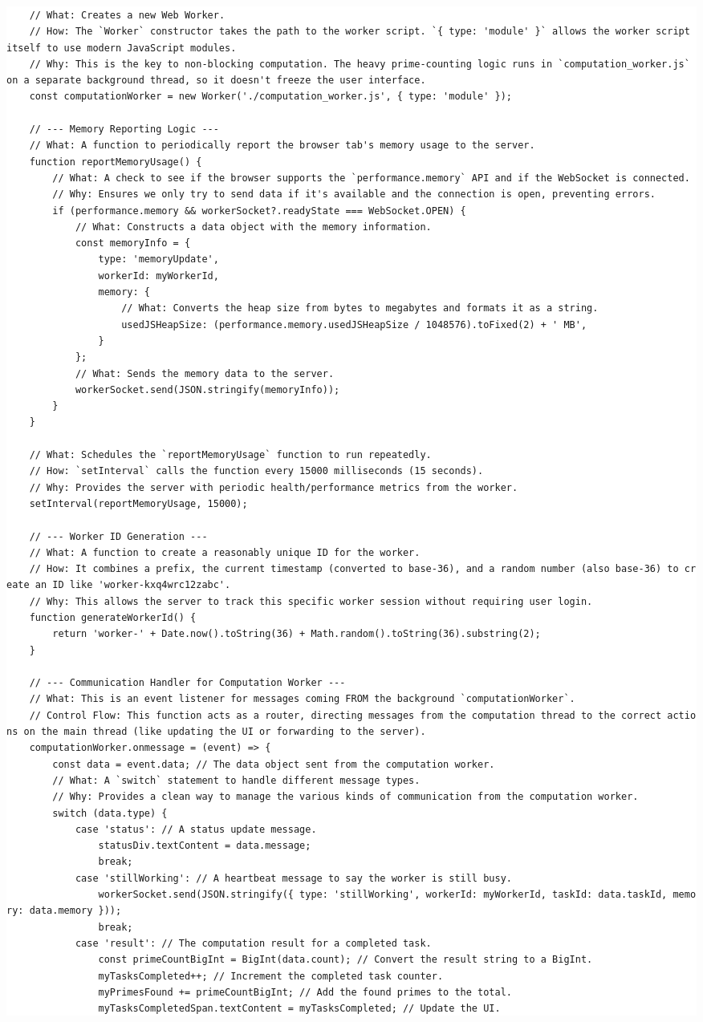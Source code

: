         // What: Creates a new Web Worker.
        // How: The `Worker` constructor takes the path to the worker script. `{ type: 'module' }` allows the worker script itself to use modern JavaScript modules.
        // Why: This is the key to non-blocking computation. The heavy prime-counting logic runs in `computation_worker.js` on a separate background thread, so it doesn't freeze the user interface.
        const computationWorker = new Worker('./computation_worker.js', { type: 'module' });

        // --- Memory Reporting Logic ---
        // What: A function to periodically report the browser tab's memory usage to the server.
        function reportMemoryUsage() {
            // What: A check to see if the browser supports the `performance.memory` API and if the WebSocket is connected.
            // Why: Ensures we only try to send data if it's available and the connection is open, preventing errors.
            if (performance.memory && workerSocket?.readyState === WebSocket.OPEN) {
                // What: Constructs a data object with the memory information.
                const memoryInfo = {
                    type: 'memoryUpdate',
                    workerId: myWorkerId,
                    memory: {
                        // What: Converts the heap size from bytes to megabytes and formats it as a string.
                        usedJSHeapSize: (performance.memory.usedJSHeapSize / 1048576).toFixed(2) + ' MB',
                    }
                };
                // What: Sends the memory data to the server.
                workerSocket.send(JSON.stringify(memoryInfo));
            }
        }
        
        // What: Schedules the `reportMemoryUsage` function to run repeatedly.
        // How: `setInterval` calls the function every 15000 milliseconds (15 seconds).
        // Why: Provides the server with periodic health/performance metrics from the worker.
        setInterval(reportMemoryUsage, 15000);
        
        // --- Worker ID Generation ---
        // What: A function to create a reasonably unique ID for the worker.
        // How: It combines a prefix, the current timestamp (converted to base-36), and a random number (also base-36) to create an ID like 'worker-kxq4wrc12zabc'.
        // Why: This allows the server to track this specific worker session without requiring user login.
        function generateWorkerId() {
            return 'worker-' + Date.now().toString(36) + Math.random().toString(36).substring(2);
        }

        // --- Communication Handler for Computation Worker ---
        // What: This is an event listener for messages coming FROM the background `computationWorker`.
        // Control Flow: This function acts as a router, directing messages from the computation thread to the correct actions on the main thread (like updating the UI or forwarding to the server).
        computationWorker.onmessage = (event) => {
            const data = event.data; // The data object sent from the computation worker.
            // What: A `switch` statement to handle different message types.
            // Why: Provides a clean way to manage the various kinds of communication from the computation worker.
            switch (data.type) {
                case 'status': // A status update message.
                    statusDiv.textContent = data.message;
                    break;
                case 'stillWorking': // A heartbeat message to say the worker is still busy.
                    workerSocket.send(JSON.stringify({ type: 'stillWorking', workerId: myWorkerId, taskId: data.taskId, memory: data.memory }));
                    break;
                case 'result': // The computation result for a completed task.
                    const primeCountBigInt = BigInt(data.count); // Convert the result string to a BigInt.
                    myTasksCompleted++; // Increment the completed task counter.
                    myPrimesFound += primeCountBigInt; // Add the found primes to the total.
                    myTasksCompletedSpan.textContent = myTasksCompleted; // Update the UI.